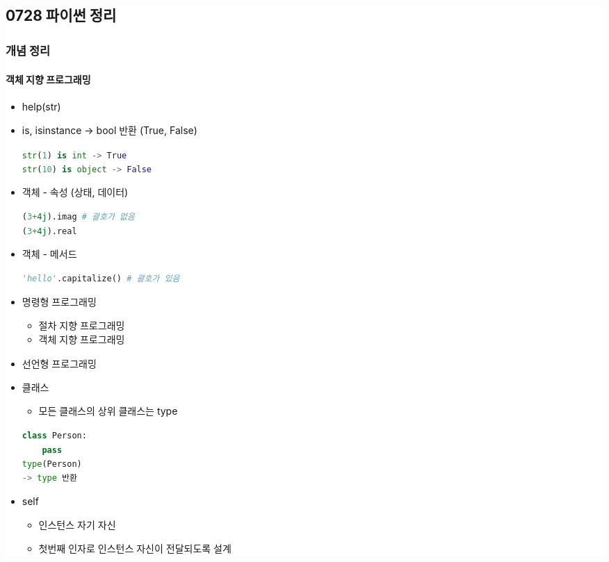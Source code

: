 ## 0728 파이썬 정리



### 개념 정리



#### 객체 지향 프로그래밍

* help(str)

* is, isinstance -> bool 반환 (True, False)

  ```python
  str(1) is int -> True
  str(10) is object -> False
  ```



* 객체 - 속성 (상태, 데이터)

  ```python
  (3+4j).imag # 괄호가 없음
  (3+4j).real
  ```

  

* 객체 - 메서드

  ``` python 
  'hello'.capitalize() # 괄호가 있음
  ```



* 명령형 프로그래밍
  * 절차 지향 프로그래밍
  * 객체 지향 프로그래밍
* 선언형 프로그래밍

 

* 클래스 

  * 모든 클래스의 상위 클래스는 type

  ```python
  class Person:
      pass
  type(Person)
  -> type 반환
  ```

  

 * self

    * 인스턴스 자기 자신

    * 첫번째 인자로 인스턴스 자신이 전달되도록 설계
